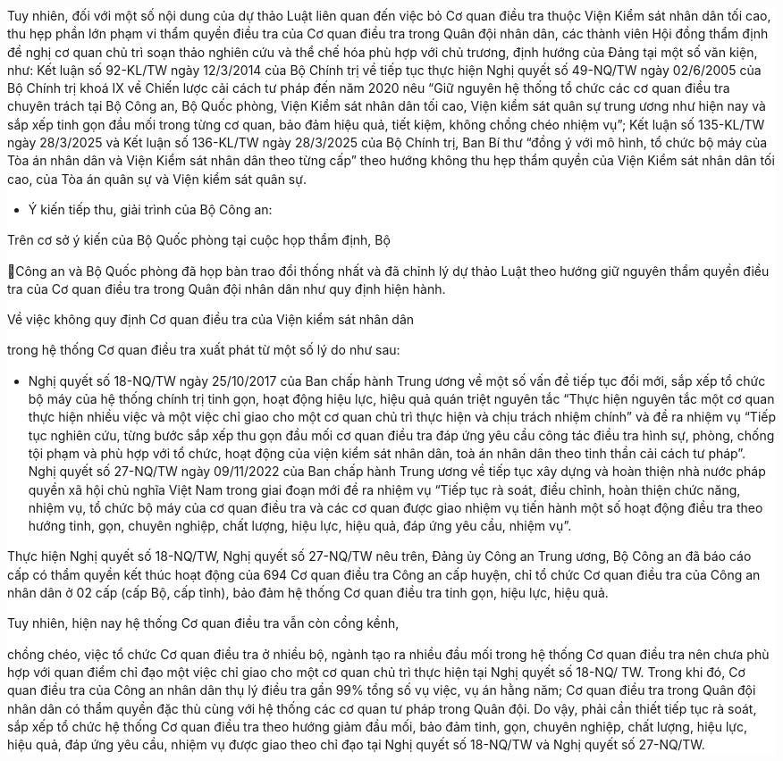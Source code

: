 Tuy  nhiên,  đối  với  một  số  nội  dung  của  dự  thảo  Luật  liên  quan  đến
việc  bỏ  Cơ  quan  điều  tra  thuộc  Viện  Kiểm  sát  nhân  dân  tối  cao,  thu  hẹp
phần lớn phạm vi thẩm quyền điều tra của Cơ quan điều tra trong Quân đội
nhân dân, các thành viên Hội đồng thẩm định đề nghị cơ quan chủ trì soạn
thảo  nghiên  cứu  và  thể  chế  hóa  phù  hợp  với  chủ  trương,  định  hướng  của
Đảng tại một số văn kiện, như: Kết luận số 92-KL/TW ngày 12/3/2014 của
Bộ Chính trị về tiếp tục thực hiện Nghị quyết số 49-NQ/TW ngày 02/6/2005
của Bộ Chính trị khoá IX về Chiến lược cải cách tư pháp đến năm 2020 nêu
“Giữ  nguyên  hệ  thống  tổ  chức  các  cơ  quan  điều  tra  chuyên  trách  tại  Bộ
Công  an,  Bộ  Quốc  phòng,  Viện  Kiểm  sát  nhân  dân  tối  cao,  Viện  kiểm  sát
quân sự trung ương như hiện nay và sắp xếp tinh gọn đầu mối trong từng cơ
quan, bảo đảm hiệu quả, tiết kiệm, không chồng chéo nhiệm vụ”; Kết luận
số  135-KL/TW  ngày  28/3/2025  và  Kết  luận  số  136-KL/TW  ngày  28/3/2025
của Bộ Chính trị, Ban Bí thư “đồng ý với mô hình, tổ chức bộ máy của Tòa
án nhân dân và Viện Kiểm sát nhân dân theo từng cấp” theo hướng không
thu hẹp thẩm quyền của Viện Kiểm sát nhân dân tối cao, của Tòa án quân sự
và Viện kiểm sát quân sự.

- Ý kiến tiếp thu, giải trình của Bộ Công an:

Trên  cơ  sở  ý  kiến  của  Bộ  Quốc  phòng  tại  cuộc  họp  thẩm  định,  Bộ

Công an và Bộ Quốc phòng đã họp bàn trao đổi thống nhất và đã chỉnh lý dự
thảo Luật theo hướng giữ nguyên thẩm quyền điều tra của Cơ quan điều tra
trong Quân đội nhân dân như quy định hiện hành.

Về việc không quy định Cơ quan điều tra của Viện kiểm sát nhân dân

trong hệ thống Cơ quan điều tra xuất phát từ một số lý do như sau:

- Nghị quyết số 18-NQ/TW ngày 25/10/2017 của Ban chấp hành Trung
ương về một số vấn đề tiếp tục đổi mới, sắp xếp tổ chức bộ máy của hệ thống
chính trị tinh gọn, hoạt động hiệu lực, hiệu quả quán triệt nguyên tắc “Thực
hiện nguyên tắc một cơ quan thực hiện nhiều việc và một việc chỉ giao cho
một cơ quan chủ trì thực hiện và chịu trách nhiệm chính” và  đề ra nhiệm vụ
“Tiếp  tục  nghiên  cứu,  từng  bước  sắp  xếp  thu  gọn  đầu  mối  cơ  quan  điều  tra
đáp ứng yêu cầu công tác điều tra hình sự, phòng, chống tội phạm và phù hợp
với tổ chức, hoạt động của viện kiểm sát nhân dân, toà án nhân dân theo tinh
thần cải cách tư pháp”. Nghị quyết số 27-NQ/TW ngày 09/11/2022 của Ban
chấp  hành  Trung  ương  về  tiếp  tục  xây  dựng  và  hoàn  thiện  nhà  nước  pháp
quyền xã hội chủ nghĩa Việt Nam trong giai đoạn mới đề ra nhiệm vụ “Tiếp
tục rà soát, điều chỉnh, hoàn thiện chức năng, nhiệm vụ, tổ chức bộ máy của
cơ quan  điều tra và các cơ quan  được giao nhiệm vụ tiến hành một số hoạt
động điều tra theo hướng tinh, gọn, chuyên nghiệp, chất lượng, hiệu lực, hiệu
quả, đáp ứng yêu cầu, nhiệm vụ”.

Thực  hiện  Nghị  quyết  số  18-NQ/TW,  Nghị  quyết  số  27-NQ/TW  nêu
trên,  Đảng  ủy  Công  an  Trung  ương,  Bộ  Công  an  đã  báo  cáo  cấp  có  thẩm
quyền kết thúc hoạt động của 694 Cơ quan điều tra Công an cấp huyện, chỉ tổ
chức Cơ quan điều tra của Công an nhân dân ở 02 cấp (cấp Bộ, cấp tỉnh), bảo
đảm hệ thống Cơ quan điều tra tinh gọn, hiệu lực, hiệu quả.

Tuy  nhiên,  hiện  nay  hệ  thống  Cơ  quan  điều  tra  vẫn  còn  cồng  kềnh,

chồng chéo, việc tổ chức Cơ quan điều tra ở nhiều bộ, ngành tạo ra nhiều đầu
mối trong hệ thống Cơ quan điều tra nên chưa phù hợp với quan điểm chỉ đạo
một việc chỉ giao cho một cơ quan chủ trì thực hiện tại Nghị quyết số 18-NQ/
TW. Trong khi đó, Cơ quan điều tra của Công an nhân dân thụ lý điều tra gần
99% tổng số vụ việc, vụ án hằng năm; Cơ quan điều tra trong Quân đội nhân
dân có thẩm quyền đặc thù cùng với hệ thống các cơ quan tư pháp trong Quân
đội. Do vậy, phải cần thiết tiếp tục rà soát, sắp xếp tổ chức hệ thống Cơ quan
điều  tra  theo  hướng  giảm  đầu  mối,  bảo  đảm  tinh,  gọn,  chuyên  nghiệp,  chất
lượng, hiệu lực, hiệu quả, đáp ứng yêu cầu, nhiệm vụ được giao theo chỉ đạo
tại Nghị quyết số 18-NQ/TW và Nghị quyết số 27-NQ/TW.
